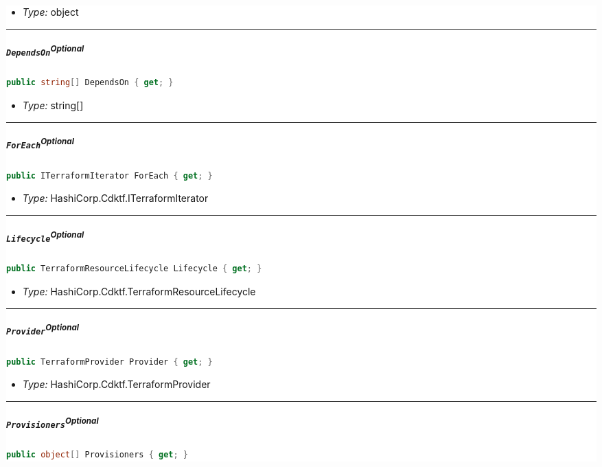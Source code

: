 - *Type:* object

---

##### `DependsOn`<sup>Optional</sup> <a name="DependsOn" id="rhizo-co-terraform-provider-oci.datascienceModelDeployment.DatascienceModelDeployment.property.dependsOn"></a>

```csharp
public string[] DependsOn { get; }
```

- *Type:* string[]

---

##### `ForEach`<sup>Optional</sup> <a name="ForEach" id="rhizo-co-terraform-provider-oci.datascienceModelDeployment.DatascienceModelDeployment.property.forEach"></a>

```csharp
public ITerraformIterator ForEach { get; }
```

- *Type:* HashiCorp.Cdktf.ITerraformIterator

---

##### `Lifecycle`<sup>Optional</sup> <a name="Lifecycle" id="rhizo-co-terraform-provider-oci.datascienceModelDeployment.DatascienceModelDeployment.property.lifecycle"></a>

```csharp
public TerraformResourceLifecycle Lifecycle { get; }
```

- *Type:* HashiCorp.Cdktf.TerraformResourceLifecycle

---

##### `Provider`<sup>Optional</sup> <a name="Provider" id="rhizo-co-terraform-provider-oci.datascienceModelDeployment.DatascienceModelDeployment.property.provider"></a>

```csharp
public TerraformProvider Provider { get; }
```

- *Type:* HashiCorp.Cdktf.TerraformProvider

---

##### `Provisioners`<sup>Optional</sup> <a name="Provisioners" id="rhizo-co-terraform-provider-oci.datascienceModelDeployment.DatascienceModelDeployment.property.provisioners"></a>

```csharp
public object[] Provisioners { get; }
```
